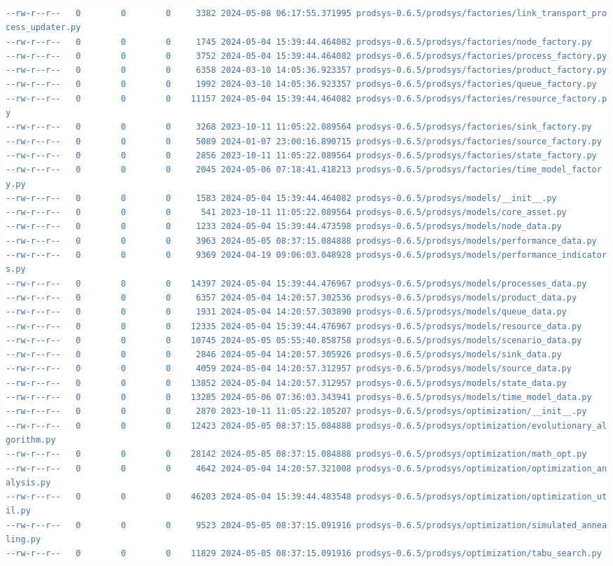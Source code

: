 ```diff
--rw-r--r--   0        0        0     3382 2024-05-08 06:17:55.371995 prodsys-0.6.5/prodsys/factories/link_transport_process_updater.py
--rw-r--r--   0        0        0     1745 2024-05-04 15:39:44.464082 prodsys-0.6.5/prodsys/factories/node_factory.py
--rw-r--r--   0        0        0     3752 2024-05-04 15:39:44.464082 prodsys-0.6.5/prodsys/factories/process_factory.py
--rw-r--r--   0        0        0     6358 2024-03-10 14:05:36.923357 prodsys-0.6.5/prodsys/factories/product_factory.py
--rw-r--r--   0        0        0     1992 2024-03-10 14:05:36.923357 prodsys-0.6.5/prodsys/factories/queue_factory.py
--rw-r--r--   0        0        0    11157 2024-05-04 15:39:44.464082 prodsys-0.6.5/prodsys/factories/resource_factory.py
--rw-r--r--   0        0        0     3268 2023-10-11 11:05:22.089564 prodsys-0.6.5/prodsys/factories/sink_factory.py
--rw-r--r--   0        0        0     5089 2024-01-07 23:00:16.890715 prodsys-0.6.5/prodsys/factories/source_factory.py
--rw-r--r--   0        0        0     2856 2023-10-11 11:05:22.089564 prodsys-0.6.5/prodsys/factories/state_factory.py
--rw-r--r--   0        0        0     2045 2024-05-06 07:18:41.418213 prodsys-0.6.5/prodsys/factories/time_model_factory.py
--rw-r--r--   0        0        0     1583 2024-05-04 15:39:44.464082 prodsys-0.6.5/prodsys/models/__init__.py
--rw-r--r--   0        0        0      541 2023-10-11 11:05:22.089564 prodsys-0.6.5/prodsys/models/core_asset.py
--rw-r--r--   0        0        0     1233 2024-05-04 15:39:44.473598 prodsys-0.6.5/prodsys/models/node_data.py
--rw-r--r--   0        0        0     3963 2024-05-05 08:37:15.084888 prodsys-0.6.5/prodsys/models/performance_data.py
--rw-r--r--   0        0        0     9369 2024-04-19 09:06:03.048928 prodsys-0.6.5/prodsys/models/performance_indicators.py
--rw-r--r--   0        0        0    14397 2024-05-04 15:39:44.476967 prodsys-0.6.5/prodsys/models/processes_data.py
--rw-r--r--   0        0        0     6357 2024-05-04 14:20:57.302536 prodsys-0.6.5/prodsys/models/product_data.py
--rw-r--r--   0        0        0     1931 2024-05-04 14:20:57.303890 prodsys-0.6.5/prodsys/models/queue_data.py
--rw-r--r--   0        0        0    12335 2024-05-04 15:39:44.476967 prodsys-0.6.5/prodsys/models/resource_data.py
--rw-r--r--   0        0        0    10745 2024-05-05 05:55:40.858758 prodsys-0.6.5/prodsys/models/scenario_data.py
--rw-r--r--   0        0        0     2846 2024-05-04 14:20:57.305926 prodsys-0.6.5/prodsys/models/sink_data.py
--rw-r--r--   0        0        0     4059 2024-05-04 14:20:57.312957 prodsys-0.6.5/prodsys/models/source_data.py
--rw-r--r--   0        0        0    13852 2024-05-04 14:20:57.312957 prodsys-0.6.5/prodsys/models/state_data.py
--rw-r--r--   0        0        0    13285 2024-05-06 07:36:03.343941 prodsys-0.6.5/prodsys/models/time_model_data.py
--rw-r--r--   0        0        0     2870 2023-10-11 11:05:22.105207 prodsys-0.6.5/prodsys/optimization/__init__.py
--rw-r--r--   0        0        0    12423 2024-05-05 08:37:15.084888 prodsys-0.6.5/prodsys/optimization/evolutionary_algorithm.py
--rw-r--r--   0        0        0    28142 2024-05-05 08:37:15.084888 prodsys-0.6.5/prodsys/optimization/math_opt.py
--rw-r--r--   0        0        0     4642 2024-05-04 14:20:57.321008 prodsys-0.6.5/prodsys/optimization/optimization_analysis.py
--rw-r--r--   0        0        0    46203 2024-05-04 15:39:44.483548 prodsys-0.6.5/prodsys/optimization/optimization_util.py
--rw-r--r--   0        0        0     9523 2024-05-05 08:37:15.091916 prodsys-0.6.5/prodsys/optimization/simulated_annealing.py
--rw-r--r--   0        0        0    11829 2024-05-05 08:37:15.091916 prodsys-0.6.5/prodsys/optimization/tabu_search.py
```